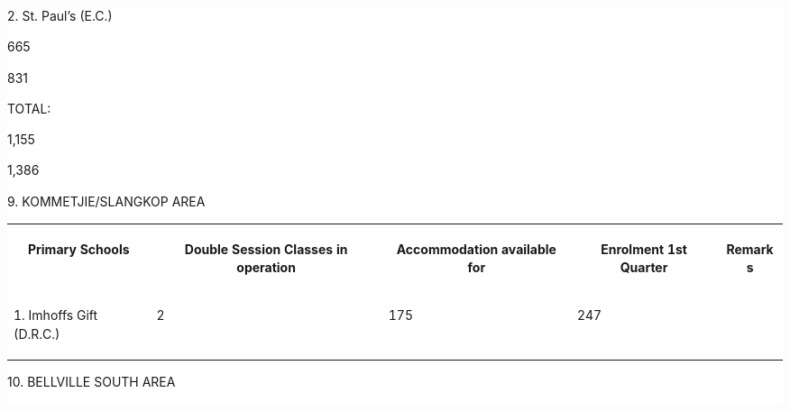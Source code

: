 <td><p>2. St. Paul&#x2019;s (E.C.)</p></td>

<td><p></p></td>

<td><p>665</p></td>

<td><p>831</p></td>

<td><p></p></td>

</tr>

<tr>

<td><p>TOTAL:</p></td>

<td><p></p></td>

<td><p>1,155</p></td>

<td><p>1,386</p></td>

<td><p></p></td>

</tr>

</table>

<p>9. KOMMETJIE/SLANGKOP AREA</p>

<table>

<tr>

<th><p>Primary Schools</p></th>

<th><p>Double Session Classes in operation</p></th>

<th><p>Accommodation available for</p></th>

<th><p>Enrolment 1st Quarter</p></th>

<th><p>Remarks</p></th>

</tr>

<tr>

<td><p>1. Imhoffs Gift (D.R.C.)</p></td>

<td><p>2</p></td>

<td><p>175</p></td>

<td><p>247</p></td>

<td><p></p></td>

</tr>

</table>

<p>10. BELLVILLE SOUTH AREA</p>

<table>
